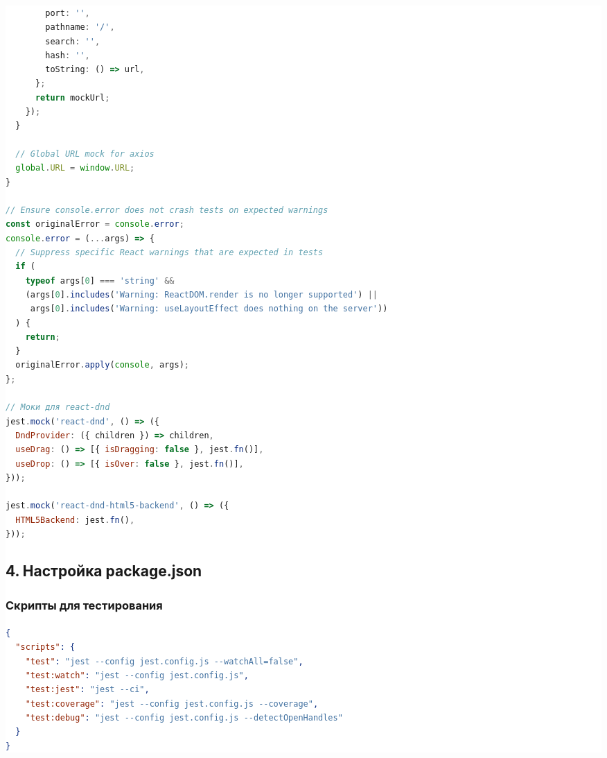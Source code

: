 ```javascript
        port: '',
        pathname: '/',
        search: '',
        hash: '',
        toString: () => url,
      };
      return mockUrl;
    });
  }

  // Global URL mock for axios
  global.URL = window.URL;
}

// Ensure console.error does not crash tests on expected warnings
const originalError = console.error;
console.error = (...args) => {
  // Suppress specific React warnings that are expected in tests
  if (
    typeof args[0] === 'string' &&
    (args[0].includes('Warning: ReactDOM.render is no longer supported') ||
     args[0].includes('Warning: useLayoutEffect does nothing on the server'))
  ) {
    return;
  }
  originalError.apply(console, args);
};

// Моки для react-dnd
jest.mock('react-dnd', () => ({
  DndProvider: ({ children }) => children,
  useDrag: () => [{ isDragging: false }, jest.fn()],
  useDrop: () => [{ isOver: false }, jest.fn()],
}));

jest.mock('react-dnd-html5-backend', () => ({
  HTML5Backend: jest.fn(),
}));
```

## 4. Настройка package.json

### Скрипты для тестирования
```json
{
  "scripts": {
    "test": "jest --config jest.config.js --watchAll=false",
    "test:watch": "jest --config jest.config.js",
    "test:jest": "jest --ci",
    "test:coverage": "jest --config jest.config.js --coverage",
    "test:debug": "jest --config jest.config.js --detectOpenHandles"
  }
}
```
